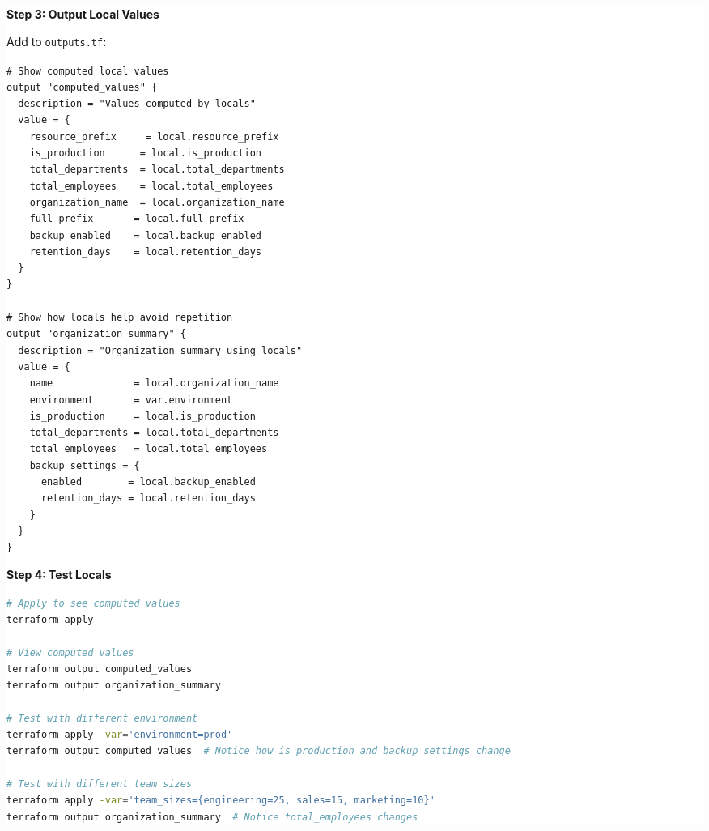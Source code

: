 **Step 3: Output Local Values**

Add to `outputs.tf`:

```hcl
# Show computed local values
output "computed_values" {
  description = "Values computed by locals"
  value = {
    resource_prefix     = local.resource_prefix
    is_production      = local.is_production
    total_departments  = local.total_departments
    total_employees    = local.total_employees
    organization_name  = local.organization_name
    full_prefix       = local.full_prefix
    backup_enabled    = local.backup_enabled
    retention_days    = local.retention_days
  }
}

# Show how locals help avoid repetition
output "organization_summary" {
  description = "Organization summary using locals"
  value = {
    name              = local.organization_name
    environment       = var.environment
    is_production     = local.is_production
    total_departments = local.total_departments
    total_employees   = local.total_employees
    backup_settings = {
      enabled        = local.backup_enabled
      retention_days = local.retention_days
    }
  }
}
```

**Step 4: Test Locals**

```bash
# Apply to see computed values
terraform apply

# View computed values
terraform output computed_values
terraform output organization_summary

# Test with different environment
terraform apply -var='environment=prod'
terraform output computed_values  # Notice how is_production and backup settings change

# Test with different team sizes
terraform apply -var='team_sizes={engineering=25, sales=15, marketing=10}'
terraform output organization_summary  # Notice total_employees changes
```

